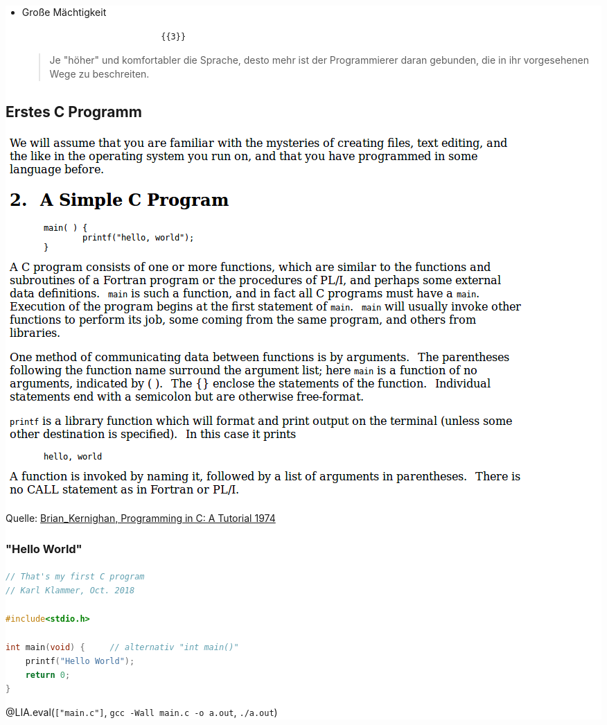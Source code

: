 * Große Mächtigkeit

                                  {{3}}
  > Je "höher" und komfortabler die Sprache, desto mehr ist der Programmierer
  > daran gebunden, die in ihr vorgesehenen Wege zu beschreiten.

## Erstes C Programm

![instruction-set](./images/00_Einfuehrung/helloWorldFromRitchie.png)

Quelle: [Brian_Kernighan, Programming in C: A Tutorial  1974](http://www.lysator.liu.se/c/bwk-tutor.html#simple-c)

### "Hello World"


```cpp                     HelloWorld.c
// That's my first C program
// Karl Klammer, Oct. 2018

#include<stdio.h>

int main(void) {     // alternativ "int main()"
	printf("Hello World");
	return 0;
}
```
@LIA.eval(`["main.c"]`, `gcc -Wall main.c -o a.out`, `./a.out`)


[^Programmerstellung]: Programmiervorgang und Begriffe(Autor VÖRBY, https://commons.wikimedia.org/wiki/File:Programmiersprache_Umfeld.png
[^Intel4004]: Autor Appaloosa, Intel 4004, https://upload.wikimedia.org/wikipedia/commons/thumb/8/87/4004_arch.svg/1190px-4004_arch.svg.png
[^Compiliation]: Jimmy Thong, Oct 13, 2016, What happens when you type GCC main.c, https://medium.com/@vietkieutie/what-happens-when-you-type-gcc-main-c-2a136896ade3
